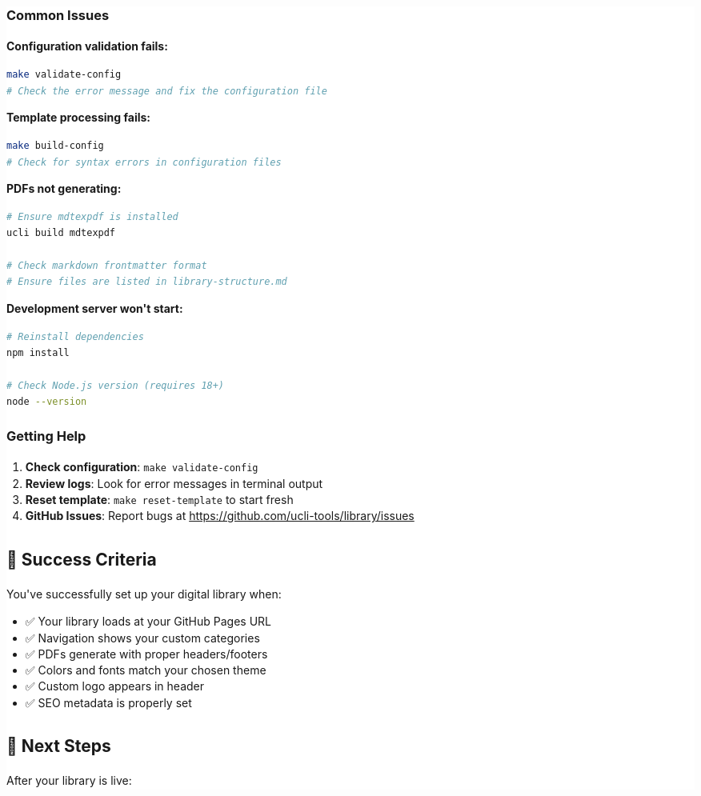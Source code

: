### Common Issues

**Configuration validation fails:**
```bash
make validate-config
# Check the error message and fix the configuration file
```

**Template processing fails:**
```bash
make build-config
# Check for syntax errors in configuration files
```

**PDFs not generating:**
```bash
# Ensure mdtexpdf is installed
ucli build mdtexpdf

# Check markdown frontmatter format
# Ensure files are listed in library-structure.md
```

**Development server won't start:**
```bash
# Reinstall dependencies
npm install

# Check Node.js version (requires 18+)
node --version
```

### Getting Help

1. **Check configuration**: `make validate-config`
2. **Review logs**: Look for error messages in terminal output
3. **Reset template**: `make reset-template` to start fresh
4. **GitHub Issues**: Report bugs at https://github.com/ucli-tools/library/issues

## 🎉 Success Criteria

You've successfully set up your digital library when:

- ✅ Your library loads at your GitHub Pages URL
- ✅ Navigation shows your custom categories
- ✅ PDFs generate with proper headers/footers
- ✅ Colors and fonts match your chosen theme
- ✅ Custom logo appears in header
- ✅ SEO metadata is properly set

## 🚀 Next Steps

After your library is live:
